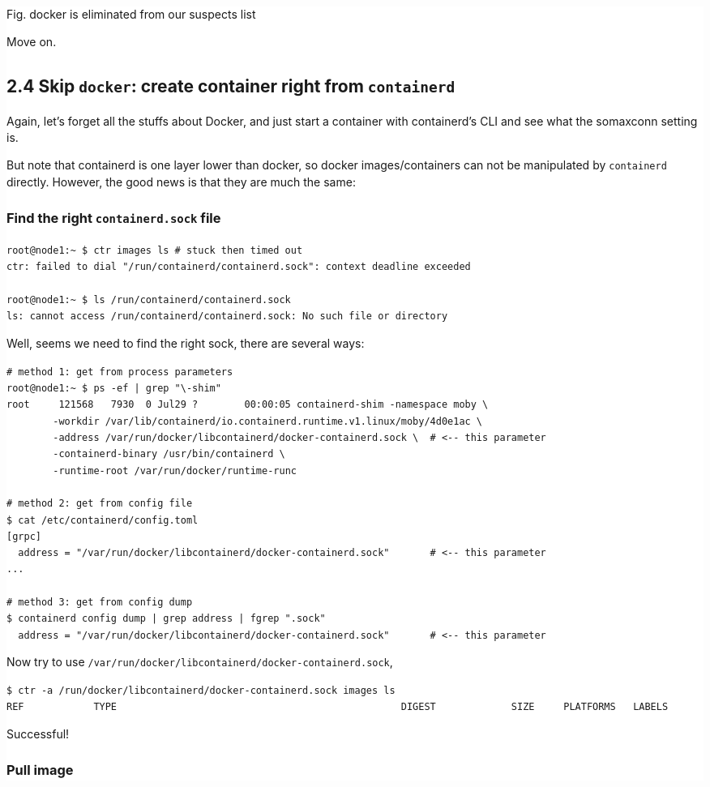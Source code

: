 Fig. docker is eliminated from our suspects list

Move on.

## 2.4 Skip `docker`: create container right from `containerd`

Again, let’s forget all the stuffs about Docker, and just start a container with containerd’s CLI and see what the somaxconn setting is.

But note that containerd is one layer lower than docker, so docker images/containers can not be manipulated by `containerd` directly. However, the good news is that they are much the same:

### Find the right `containerd.sock` file

```
root@node1:~ $ ctr images ls # stuck then timed out
ctr: failed to dial "/run/containerd/containerd.sock": context deadline exceeded

root@node1:~ $ ls /run/containerd/containerd.sock
ls: cannot access /run/containerd/containerd.sock: No such file or directory
```

Well, seems we need to find the right sock, there are several ways:

```
# method 1: get from process parameters
root@node1:~ $ ps -ef | grep "\-shim"
root     121568   7930  0 Jul29 ?        00:00:05 containerd-shim -namespace moby \
        -workdir /var/lib/containerd/io.containerd.runtime.v1.linux/moby/4d0e1ac \
        -address /var/run/docker/libcontainerd/docker-containerd.sock \  # <-- this parameter
        -containerd-binary /usr/bin/containerd \
        -runtime-root /var/run/docker/runtime-runc

# method 2: get from config file
$ cat /etc/containerd/config.toml
[grpc]
  address = "/var/run/docker/libcontainerd/docker-containerd.sock"       # <-- this parameter
...

# method 3: get from config dump
$ containerd config dump | grep address | fgrep ".sock"
  address = "/var/run/docker/libcontainerd/docker-containerd.sock"       # <-- this parameter
```

Now try to use `/var/run/docker/libcontainerd/docker-containerd.sock`,

```
$ ctr -a /run/docker/libcontainerd/docker-containerd.sock images ls
REF            TYPE                                                 DIGEST             SIZE     PLATFORMS   LABELS
```

Successful!

### Pull image
